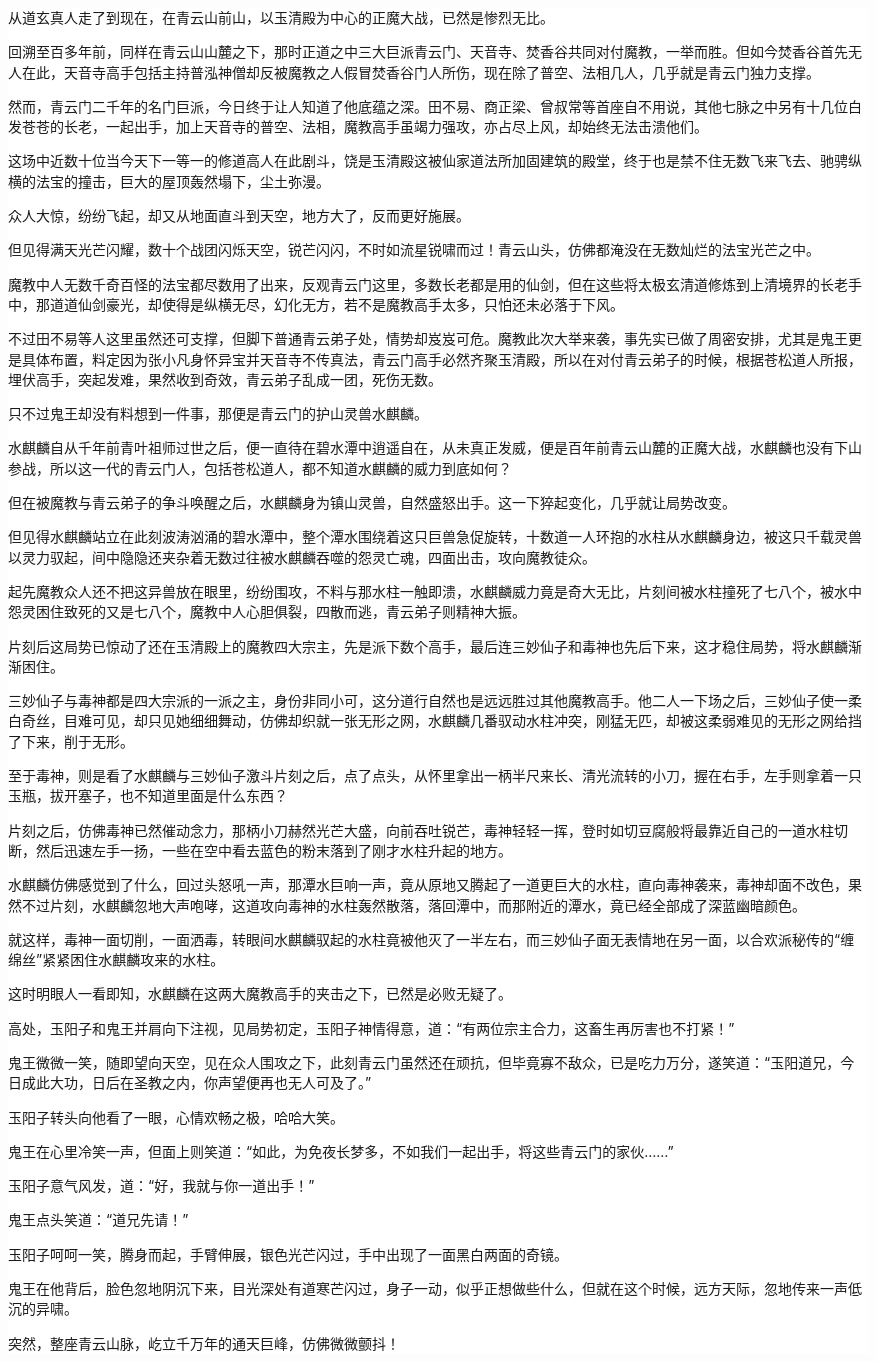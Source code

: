 从道玄真人走了到现在，在青云山前山，以玉清殿为中心的正魔大战，已然是惨烈无比。

回溯至百多年前，同样在青云山山麓之下，那时正道之中三大巨派青云门、天音寺、焚香谷共同对付魔教，一举而胜。但如今焚香谷首先无人在此，天音寺高手包括主持普泓神僧却反被魔教之人假冒焚香谷门人所伤，现在除了普空、法相几人，几乎就是青云门独力支撑。

然而，青云门二千年的名门巨派，今日终于让人知道了他底蕴之深。田不易、商正梁、曾叔常等首座自不用说，其他七脉之中另有十几位白发苍苍的长老，一起出手，加上天音寺的普空、法相，魔教高手虽竭力强攻，亦占尽上风，却始终无法击溃他们。

这场中近数十位当今天下一等一的修道高人在此剧斗，饶是玉清殿这被仙家道法所加固建筑的殿堂，终于也是禁不住无数飞来飞去、驰骋纵横的法宝的撞击，巨大的屋顶轰然塌下，尘土弥漫。

众人大惊，纷纷飞起，却又从地面直斗到天空，地方大了，反而更好施展。

但见得满天光芒闪耀，数十个战团闪烁天空，锐芒闪闪，不时如流星锐啸而过！青云山头，仿佛都淹没在无数灿烂的法宝光芒之中。

魔教中人无数千奇百怪的法宝都尽数用了出来，反观青云门这里，多数长老都是用的仙剑，但在这些将太极玄清道修炼到上清境界的长老手中，那道道仙剑豪光，却使得是纵横无尽，幻化无方，若不是魔教高手太多，只怕还未必落于下风。

不过田不易等人这里虽然还可支撑，但脚下普通青云弟子处，情势却岌岌可危。魔教此次大举来袭，事先实已做了周密安排，尤其是鬼王更是具体布置，料定因为张小凡身怀异宝并天音寺不传真法，青云门高手必然齐聚玉清殿，所以在对付青云弟子的时候，根据苍松道人所报，埋伏高手，突起发难，果然收到奇效，青云弟子乱成一团，死伤无数。

只不过鬼王却没有料想到一件事，那便是青云门的护山灵兽水麒麟。

水麒麟自从千年前青叶祖师过世之后，便一直待在碧水潭中逍遥自在，从未真正发威，便是百年前青云山麓的正魔大战，水麒麟也没有下山参战，所以这一代的青云门人，包括苍松道人，都不知道水麒麟的威力到底如何？

但在被魔教与青云弟子的争斗唤醒之后，水麒麟身为镇山灵兽，自然盛怒出手。这一下猝起变化，几乎就让局势改变。

但见得水麒麟站立在此刻波涛汹涌的碧水潭中，整个潭水围绕着这只巨兽急促旋转，十数道一人环抱的水柱从水麒麟身边，被这只千载灵兽以灵力驭起，间中隐隐还夹杂着无数过往被水麒麟吞噬的怨灵亡魂，四面出击，攻向魔教徒众。

起先魔教众人还不把这异兽放在眼里，纷纷围攻，不料与那水柱一触即溃，水麒麟威力竟是奇大无比，片刻间被水柱撞死了七八个，被水中怨灵困住致死的又是七八个，魔教中人心胆俱裂，四散而逃，青云弟子则精神大振。

片刻后这局势已惊动了还在玉清殿上的魔教四大宗主，先是派下数个高手，最后连三妙仙子和毒神也先后下来，这才稳住局势，将水麒麟渐渐困住。

三妙仙子与毒神都是四大宗派的一派之主，身份非同小可，这分道行自然也是远远胜过其他魔教高手。他二人一下场之后，三妙仙子使一柔白奇丝，目难可见，却只见她细细舞动，仿佛却织就一张无形之网，水麒麟几番驭动水柱冲突，刚猛无匹，却被这柔弱难见的无形之网给挡了下来，削于无形。

至于毒神，则是看了水麒麟与三妙仙子激斗片刻之后，点了点头，从怀里拿出一柄半尺来长、清光流转的小刀，握在右手，左手则拿着一只玉瓶，拔开塞子，也不知道里面是什么东西？

片刻之后，仿佛毒神已然催动念力，那柄小刀赫然光芒大盛，向前吞吐锐芒，毒神轻轻一挥，登时如切豆腐般将最靠近自己的一道水柱切断，然后迅速左手一扬，一些在空中看去蓝色的粉末落到了刚才水柱升起的地方。

水麒麟仿佛感觉到了什么，回过头怒吼一声，那潭水巨响一声，竟从原地又腾起了一道更巨大的水柱，直向毒神袭来，毒神却面不改色，果然不过片刻，水麒麟忽地大声咆哮，这道攻向毒神的水柱轰然散落，落回潭中，而那附近的潭水，竟已经全部成了深蓝幽暗颜色。

就这样，毒神一面切削，一面洒毒，转眼间水麒麟驭起的水柱竟被他灭了一半左右，而三妙仙子面无表情地在另一面，以合欢派秘传的“缠绵丝”紧紧困住水麒麟攻来的水柱。

这时明眼人一看即知，水麒麟在这两大魔教高手的夹击之下，已然是必败无疑了。

高处，玉阳子和鬼王并肩向下注视，见局势初定，玉阳子神情得意，道：“有两位宗主合力，这畜生再厉害也不打紧！”

鬼王微微一笑，随即望向天空，见在众人围攻之下，此刻青云门虽然还在顽抗，但毕竟寡不敌众，已是吃力万分，遂笑道：“玉阳道兄，今日成此大功，日后在圣教之内，你声望便再也无人可及了。”

玉阳子转头向他看了一眼，心情欢畅之极，哈哈大笑。

鬼王在心里冷笑一声，但面上则笑道：“如此，为免夜长梦多，不如我们一起出手，将这些青云门的家伙……”

玉阳子意气风发，道：“好，我就与你一道出手！”

鬼王点头笑道：“道兄先请！”

玉阳子呵呵一笑，腾身而起，手臂伸展，银色光芒闪过，手中出现了一面黑白两面的奇镜。

鬼王在他背后，脸色忽地阴沉下来，目光深处有道寒芒闪过，身子一动，似乎正想做些什么，但就在这个时候，远方天际，忽地传来一声低沉的异啸。

突然，整座青云山脉，屹立千万年的通天巨峰，仿佛微微颤抖！
